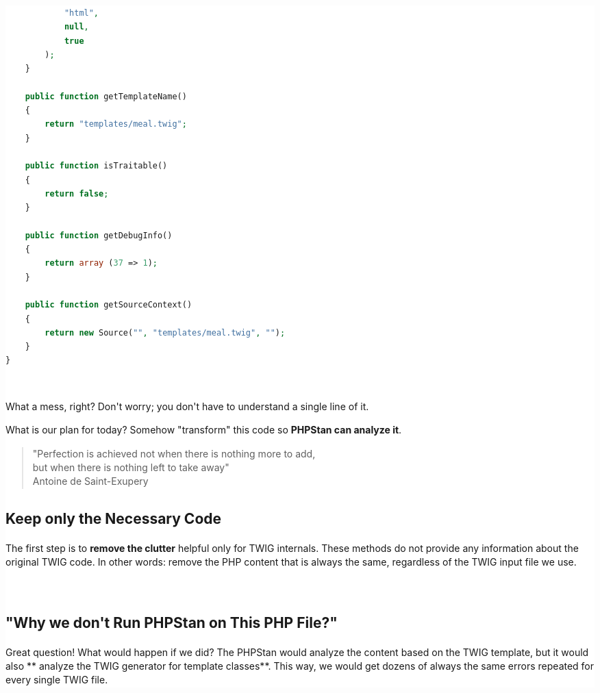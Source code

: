 ```php
            "html",
            null,
            true
        );
    }

    public function getTemplateName()
    {
        return "templates/meal.twig";
    }

    public function isTraitable()
    {
        return false;
    }

    public function getDebugInfo()
    {
        return array (37 => 1);
    }

    public function getSourceContext()
    {
        return new Source("", "templates/meal.twig", "");
    }
}
```

<br>

What a mess, right? Don't worry; you don't have to understand a single line of it.

What is our plan for today? Somehow "transform" this code so **PHPStan can analyze it**.

<blockquote class="blockquote mt-5 mb-5 text-center">
    "Perfection is achieved not when there is nothing more to add,<br>
    but when there is nothing left to take away"
    <footer class="blockquote-footer">Antoine de Saint-Exupery</footer>
</blockquote>

## Keep only the Necessary Code

The first step is to **remove the clutter** helpful only for TWIG internals. These methods do not provide any information about the original TWIG code. In other words: remove the PHP content that is always the same, regardless of the TWIG input file we use.

<br>

## "Why we don't Run PHPStan on This PHP File?"

Great question! What would happen if we did? The PHPStan would analyze the content based on the TWIG template, but it would also ** analyze the TWIG generator for template classes**. This way, we would get dozens of always the same errors repeated for every single TWIG file.
